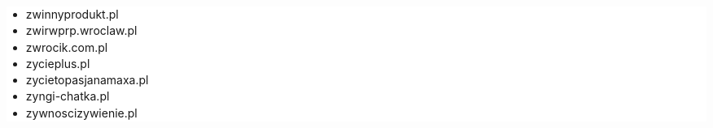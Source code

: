 - zwinnyprodukt.pl
- zwirwprp.wroclaw.pl
- zwrocik.com.pl
- zycieplus.pl
- zycietopasjanamaxa.pl
- zyngi-chatka.pl
- zywnoscizywienie.pl
